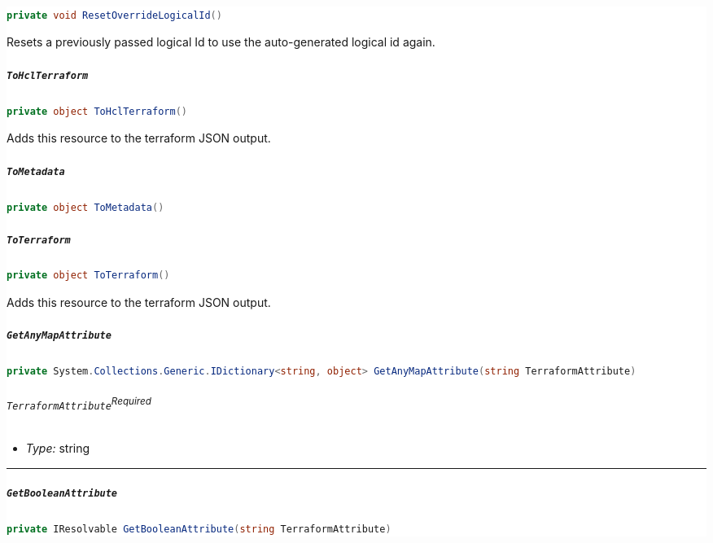 ```csharp
private void ResetOverrideLogicalId()
```

Resets a previously passed logical Id to use the auto-generated logical id again.

##### `ToHclTerraform` <a name="ToHclTerraform" id="@cdktf/provider-cloudflare.dataCloudflareApiShieldOperations.DataCloudflareApiShieldOperations.toHclTerraform"></a>

```csharp
private object ToHclTerraform()
```

Adds this resource to the terraform JSON output.

##### `ToMetadata` <a name="ToMetadata" id="@cdktf/provider-cloudflare.dataCloudflareApiShieldOperations.DataCloudflareApiShieldOperations.toMetadata"></a>

```csharp
private object ToMetadata()
```

##### `ToTerraform` <a name="ToTerraform" id="@cdktf/provider-cloudflare.dataCloudflareApiShieldOperations.DataCloudflareApiShieldOperations.toTerraform"></a>

```csharp
private object ToTerraform()
```

Adds this resource to the terraform JSON output.

##### `GetAnyMapAttribute` <a name="GetAnyMapAttribute" id="@cdktf/provider-cloudflare.dataCloudflareApiShieldOperations.DataCloudflareApiShieldOperations.getAnyMapAttribute"></a>

```csharp
private System.Collections.Generic.IDictionary<string, object> GetAnyMapAttribute(string TerraformAttribute)
```

###### `TerraformAttribute`<sup>Required</sup> <a name="TerraformAttribute" id="@cdktf/provider-cloudflare.dataCloudflareApiShieldOperations.DataCloudflareApiShieldOperations.getAnyMapAttribute.parameter.terraformAttribute"></a>

- *Type:* string

---

##### `GetBooleanAttribute` <a name="GetBooleanAttribute" id="@cdktf/provider-cloudflare.dataCloudflareApiShieldOperations.DataCloudflareApiShieldOperations.getBooleanAttribute"></a>

```csharp
private IResolvable GetBooleanAttribute(string TerraformAttribute)
```

